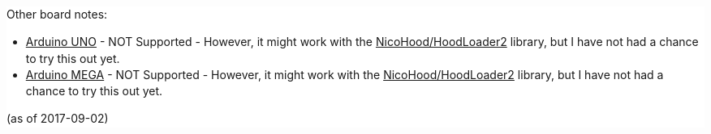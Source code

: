 Other board notes:
- [Arduino UNO](https://www.arduino.cc/en/Main/ArduinoBoardUno) - NOT Supported - However, it might work with the [NicoHood/HoodLoader2](https://github.com/NicoHood/HoodLoader2) library, but I have not had a chance to try this out yet.
- [Arduino MEGA](https://www.arduino.cc/en/Main/ArduinoBoardMega2560) - NOT Supported - However, it might work with the [NicoHood/HoodLoader2](https://github.com/NicoHood/HoodLoader2) library, but I have not had a chance to try this out yet.

(as of 2017-09-02)
